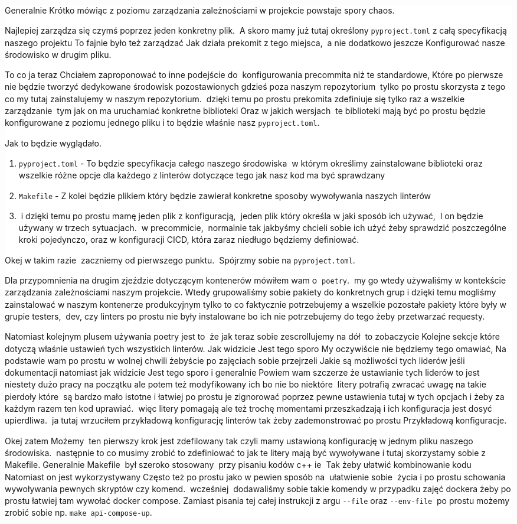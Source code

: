 
Generalnie Krótko mówiąc z poziomu zarządzania zależnościami w projekcie powstaje spory chaos. 

  

Najlepiej zarządza się czymś poprzez jeden konkretny plik.  A skoro mamy już tutaj określony `pyproject.toml` z całą specyfikacją naszego projektu To fajnie było też zarządzać Jak działa prekomit z tego miejsca,  a nie dodatkowo jeszcze Konfigurować nasze środowisko w drugim pliku. 

  

To co ja teraz Chciałem zaproponować to inne podejście do  konfigurowania precommita niż te standardowe, Które po pierwsze nie będzie tworzyć dedykowane środowisk pozostawionych gdzieś poza naszym repozytorium  tylko po prostu skorzysta z tego co my tutaj zainstalujemy w naszym repozytorium.  dzięki temu po prostu prekomita zdefiniuje się tylko raz a wszelkie zarządzanie  tym jak on ma uruchamiać konkretne biblioteki Oraz w jakich wersjach  te biblioteki mają być po prostu będzie konfigurowane z poziomu jednego pliku i to będzie właśnie nasz `pyproject.toml`.

  

Jak to będzie wyglądało.

  

1. `pyproject.toml` - To będzie specyfikacja całego naszego środowiska  w którym określimy zainstalowane biblioteki oraz wszelkie różne opcje dla każdego z linterów dotyczące tego jak nasz kod ma być sprawdzany
    
2. `Makefile` - Z kolei będzie plikiem który będzie zawierał konkretne sposoby wywoływania naszych linterów
    
3.  i dzięki temu po prostu mamę jeden plik z konfiguracją,  jeden plik który określa w jaki sposób ich używać,  I on będzie używany w trzech sytuacjach.  w precommicie,  normalnie tak jakbyśmy chcieli sobie ich użyć żeby sprawdzić poszczególne kroki pojedynczo, oraz w konfiguracji CICD, która zaraz niedługo będziemy definiować.
    

  

Okej w takim razie  zaczniemy od pierwszego punktu.  Spójrzmy sobie na `pyproject.toml`.

Dla przypomnienia na drugim zjeździe dotyczącym kontenerów mówiłem wam o  `poetry`.  my go wtedy używaliśmy w kontekście zarządzania zależnościami naszym projekcie. Wtedy grupowaliśmy sobie pakiety do konkretnych grup i dzięki temu mogliśmy zainstalować w naszym kontenerze produkcyjnym tylko to co faktycznie potrzebujemy a wszelkie pozostałe pakiety które były w grupie testers,  dev, czy linters po prostu nie były instalowane bo ich nie potrzebujemy do tego żeby przetwarzać requesty. 

  

Natomiast kolejnym plusem używania poetry jest to  że jak teraz sobie zescrollujemy na dół  to zobaczycie Kolejne sekcje które dotyczą właśnie ustawień tych wszystkich linterów. Jak widzicie Jest tego sporo My oczywiście nie będziemy tego omawiać, Na podstawie wam po prostu w wolnej chwili żebyście po zajęciach sobie przejrzeli Jakie są możliwości tych liderów jeśli dokumentacji natomiast jak widzicie Jest tego sporo i generalnie Powiem wam szczerze że ustawianie tych liderów to jest niestety dużo pracy na początku ale potem też modyfikowany ich bo nie bo niektóre  litery potrafią zwracać uwagę na takie pierdoły które  są bardzo mało istotne i łatwiej po prostu je zignorować poprzez pewne ustawienia tutaj w tych opcjach i żeby za każdym razem ten kod uprawiać.  więc litery pomagają ale też trochę momentami przeszkadzają i ich konfiguracja jest dosyć upierdliwa.  ja tutaj wrzuciłem przykładową konfigurację linterów tak żeby zademonstrować po prostu Przykładową konfiguracje.

Okej zatem Możemy  ten pierwszy krok jest zdefilowany tak czyli mamy ustawioną konfigurację w jednym pliku naszego środowiska.  następnie to co musimy zrobić to zdefiniować to jak te litery mają być wywoływane i tutaj skorzystamy sobie z Makefile. Generalnie Makefile  był szeroko stosowany  przy pisaniu kodów c++ ie  Tak żeby ułatwić kombinowanie kodu Natomiast on jest wykorzystywany Często też po prostu jako w pewien sposób na  ułatwienie sobie  życia i po prostu schowania wywoływania pewnych skryptów czy komend.  wcześniej  dodawaliśmy sobie takie komendy w przypadku zajęć dockera żeby po prostu łatwiej tam wywołać docker compose. Zamiast pisania tej całej instrukcji z argu `--file` oraz `--env-file`  po prostu możemy zrobić sobie np. `make api-compose-up`.
